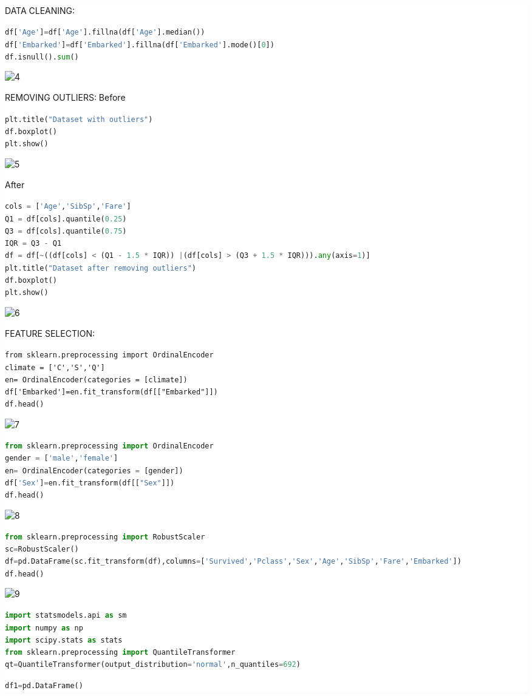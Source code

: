 DATA CLEANING:
```python
df['Age']=df['Age'].fillna(df['Age'].median())
df['Embarked']=df['Embarked'].fillna(df['Embarked'].mode()[0])
df.isnull().sum()
```
![4](https://github.com/lokeshrahulv/ODD2023-Datascience-Ex-07/assets/118423842/0466abc2-07b8-4a1c-85a7-6252021b3863)

REMOVING OUTLIERS:
Before
```python
plt.title("Dataset with outliers")
df.boxplot()
plt.show()
```
![5](https://github.com/lokeshrahulv/ODD2023-Datascience-Ex-07/assets/118423842/fa1f06a9-280c-4146-ad8b-fe126976b3ec)

After
```python
cols = ['Age','SibSp','Fare']
Q1 = df[cols].quantile(0.25)
Q3 = df[cols].quantile(0.75)
IQR = Q3 - Q1
df = df[~((df[cols] < (Q1 - 1.5 * IQR)) |(df[cols] > (Q3 + 1.5 * IQR))).any(axis=1)]
plt.title("Dataset after removing outliers")
df.boxplot()
plt.show()
```
![6](https://github.com/lokeshrahulv/ODD2023-Datascience-Ex-07/assets/118423842/afbbd455-5c7e-4225-ac74-faa6a3eddccd)

FEATURE SELECTION:
```pthon
from sklearn.preprocessing import OrdinalEncoder
climate = ['C','S','Q']
en= OrdinalEncoder(categories = [climate])
df['Embarked']=en.fit_transform(df[["Embarked"]])
df.head()
```
![7](https://github.com/lokeshrahulv/ODD2023-Datascience-Ex-07/assets/118423842/cff6aac9-216e-49c3-be5a-ea21c16c2a32)
```python
from sklearn.preprocessing import OrdinalEncoder
gender = ['male','female']
en= OrdinalEncoder(categories = [gender])
df['Sex']=en.fit_transform(df[["Sex"]])
df.head()
```
![8](https://github.com/lokeshrahulv/ODD2023-Datascience-Ex-07/assets/118423842/06c53273-b8d2-4cdb-a50e-81650296413e)
````python
from sklearn.preprocessing import RobustScaler
sc=RobustScaler()
df=pd.DataFrame(sc.fit_transform(df),columns=['Survived','Pclass','Sex','Age','SibSp','Fare','Embarked'])
df.head()
````
![9](https://github.com/lokeshrahulv/ODD2023-Datascience-Ex-07/assets/118423842/a3696bd7-7863-49dc-aade-2031e62a17b6)
````python
import statsmodels.api as sm
import numpy as np
import scipy.stats as stats
from sklearn.preprocessing import QuantileTransformer 
qt=QuantileTransformer(output_distribution='normal',n_quantiles=692)
````
````python
df1=pd.DataFrame()
````